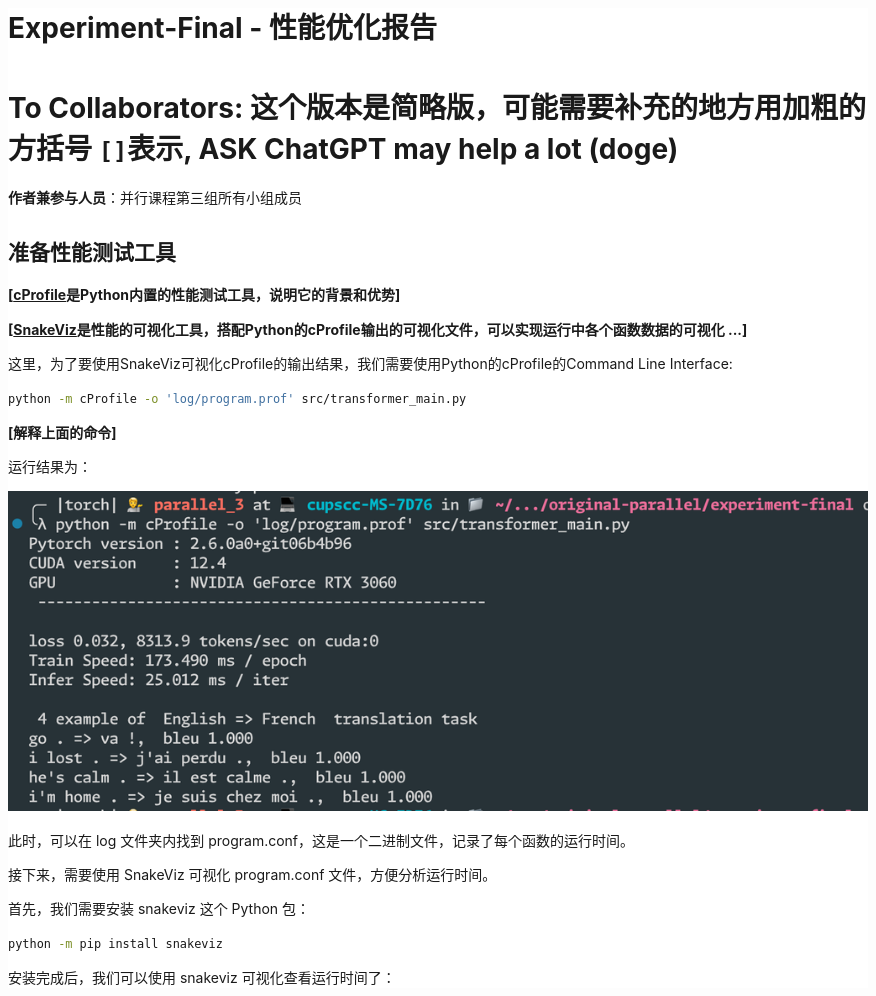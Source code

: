 # Experiment-Final - 性能优化报告

# To Collaborators: 这个版本是简略版，可能需要补充的地方用加粗的方括号 `[]`表示, ASK ChatGPT may help a lot (doge)

**作者兼参与人员**：并行课程第三组所有小组成员

## 准备性能测试工具

**[[cProfile](https://docs.python.org/3/library/profile.html#module-cProfile)是Python内置的性能测试工具，说明它的背景和优势]**

**[[SnakeViz](https://jiffyclub.github.io/snakeviz/)是性能的可视化工具，搭配Python的cProfile输出的可视化文件，可以实现运行中各个函数数据的可视化 ...]**

这里，为了要使用SnakeViz可视化cProfile的输出结果，我们需要使用Python的cProfile的Command Line Interface:

```bash
python -m cProfile -o 'log/program.prof' src/transformer_main.py
```

**[解释上面的命令]**

运行结果为：

![opt0-0](screenshots/opt0-0.png)

此时，可以在 log 文件夹内找到 program.conf，这是一个二进制文件，记录了每个函数的运行时间。

接下来，需要使用 SnakeViz 可视化 program.conf 文件，方便分析运行时间。

首先，我们需要安装 snakeviz 这个 Python 包：

```bash
python -m pip install snakeviz
```

安装完成后，我们可以使用 snakeviz 可视化查看运行时间了：
